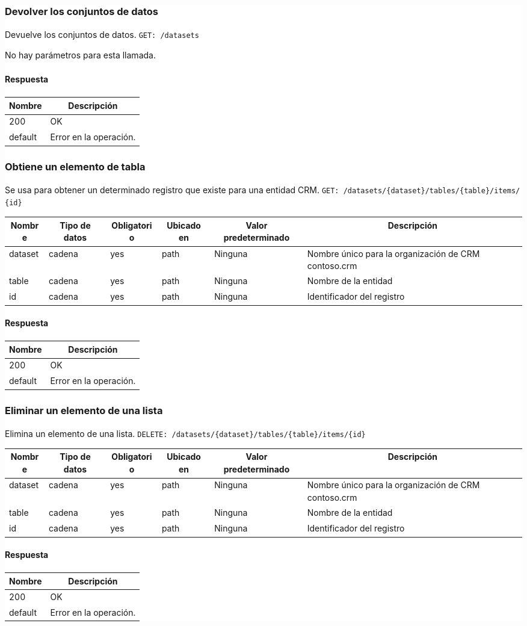 

### Devolver los conjuntos de datos 
 Devuelve los conjuntos de datos. ```GET: /datasets```

No hay parámetros para esta llamada.

#### Respuesta
|Nombre|Descripción|
|---|---|
|200|OK|
|default|Error en la operación.|



### Obtiene un elemento de tabla 
Se usa para obtener un determinado registro que existe para una entidad CRM. ```GET: /datasets/{dataset}/tables/{table}/items/{id}```

| Nombre| Tipo de datos|Obligatorio|Ubicado en|Valor predeterminado|Descripción|
| ---|---|---|---|---|---|
|dataset|cadena|yes|path|Ninguna|Nombre único para la organización de CRM contoso.crm|
|table|cadena|yes|path|Ninguna|Nombre de la entidad|
|id|cadena|yes|path|Ninguna|Identificador del registro|

#### Respuesta
|Nombre|Descripción|
|---|---|
|200|OK|
|default|Error en la operación.|

### Eliminar un elemento de una lista 
Elimina un elemento de una lista. ```DELETE: /datasets/{dataset}/tables/{table}/items/{id}```

| Nombre| Tipo de datos|Obligatorio|Ubicado en|Valor predeterminado|Descripción|
| ---|---|---|---|---|---|
|dataset|cadena|yes|path|Ninguna|Nombre único para la organización de CRM contoso.crm|
|table|cadena|yes|path|Ninguna|Nombre de la entidad|
|id|cadena|yes|path|Ninguna|Identificador del registro|

#### Respuesta
|Nombre|Descripción|
|---|---|
|200|OK|
|default|Error en la operación.|
